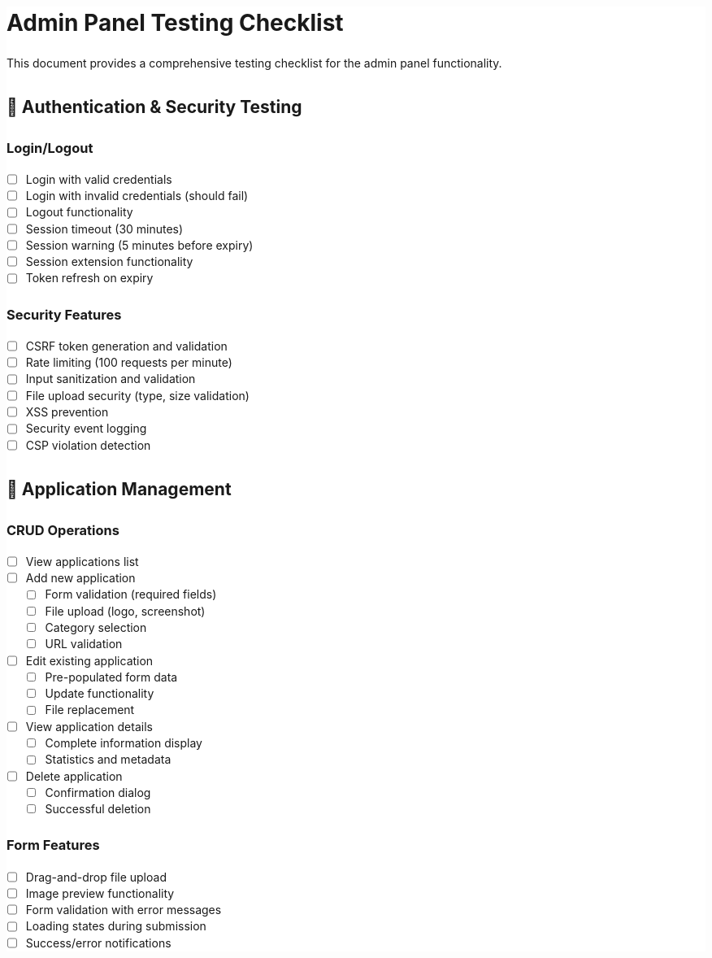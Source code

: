 # Admin Panel Testing Checklist

This document provides a comprehensive testing checklist for the admin panel functionality.

## 🔐 Authentication & Security Testing

### Login/Logout
- [ ] Login with valid credentials
- [ ] Login with invalid credentials (should fail)
- [ ] Logout functionality
- [ ] Session timeout (30 minutes)
- [ ] Session warning (5 minutes before expiry)
- [ ] Session extension functionality
- [ ] Token refresh on expiry

### Security Features
- [ ] CSRF token generation and validation
- [ ] Rate limiting (100 requests per minute)
- [ ] Input sanitization and validation
- [ ] File upload security (type, size validation)
- [ ] XSS prevention
- [ ] Security event logging
- [ ] CSP violation detection

## 📱 Application Management

### CRUD Operations
- [ ] View applications list
- [ ] Add new application
  - [ ] Form validation (required fields)
  - [ ] File upload (logo, screenshot)
  - [ ] Category selection
  - [ ] URL validation
- [ ] Edit existing application
  - [ ] Pre-populated form data
  - [ ] Update functionality
  - [ ] File replacement
- [ ] View application details
  - [ ] Complete information display
  - [ ] Statistics and metadata
- [ ] Delete application
  - [ ] Confirmation dialog
  - [ ] Successful deletion

### Form Features
- [ ] Drag-and-drop file upload
- [ ] Image preview functionality
- [ ] Form validation with error messages
- [ ] Loading states during submission
- [ ] Success/error notifications
